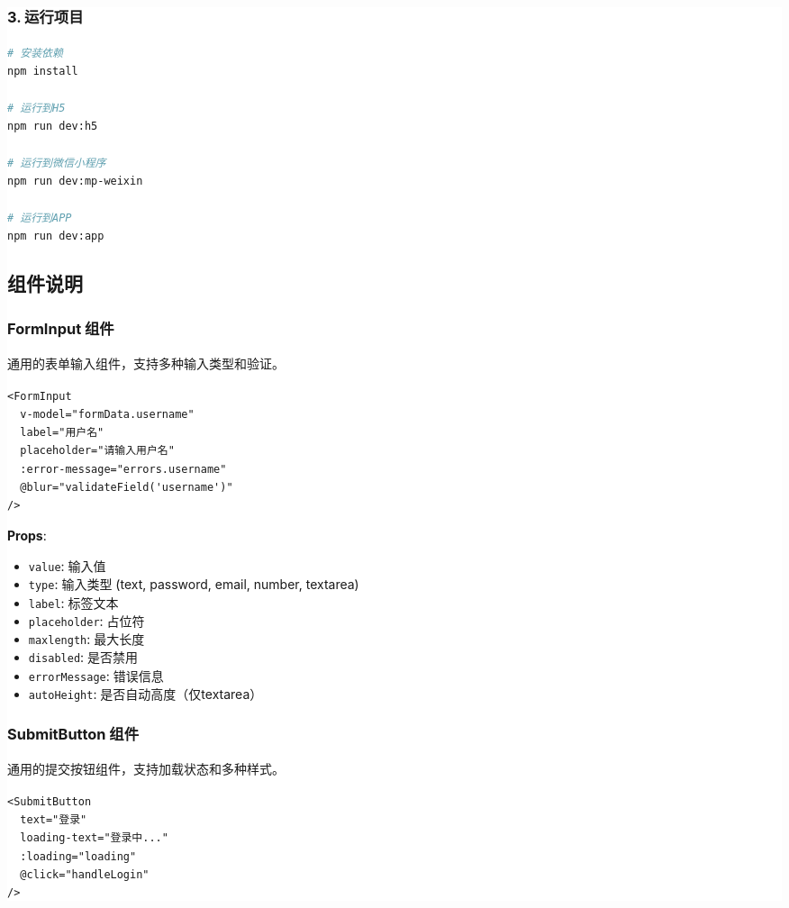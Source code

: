 ### 3. 运行项目

```bash
# 安装依赖
npm install

# 运行到H5
npm run dev:h5

# 运行到微信小程序
npm run dev:mp-weixin

# 运行到APP
npm run dev:app
```

## 组件说明

### FormInput 组件

通用的表单输入组件，支持多种输入类型和验证。

```vue
<FormInput
  v-model="formData.username"
  label="用户名"
  placeholder="请输入用户名"
  :error-message="errors.username"
  @blur="validateField('username')"
/>
```

**Props**:
- `value`: 输入值
- `type`: 输入类型 (text, password, email, number, textarea)
- `label`: 标签文本
- `placeholder`: 占位符
- `maxlength`: 最大长度
- `disabled`: 是否禁用
- `errorMessage`: 错误信息
- `autoHeight`: 是否自动高度（仅textarea）

### SubmitButton 组件

通用的提交按钮组件，支持加载状态和多种样式。

```vue
<SubmitButton
  text="登录"
  loading-text="登录中..."
  :loading="loading"
  @click="handleLogin"
/>
```
